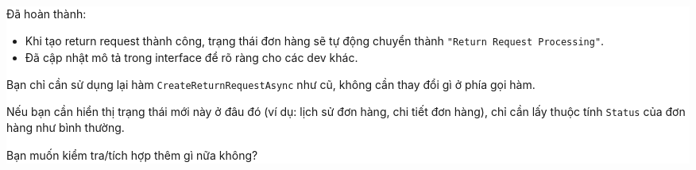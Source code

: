 Đã hoàn thành:

- Khi tạo return request thành công, trạng thái đơn hàng sẽ tự động chuyển thành `"Return Request Processing"`.
- Đã cập nhật mô tả trong interface để rõ ràng cho các dev khác.

Bạn chỉ cần sử dụng lại hàm `CreateReturnRequestAsync` như cũ, không cần thay đổi gì ở phía gọi hàm.

Nếu bạn cần hiển thị trạng thái mới này ở đâu đó (ví dụ: lịch sử đơn hàng, chi tiết đơn hàng), chỉ cần lấy thuộc tính `Status` của đơn hàng như bình thường.

Bạn muốn kiểm tra/tích hợp thêm gì nữa không?

